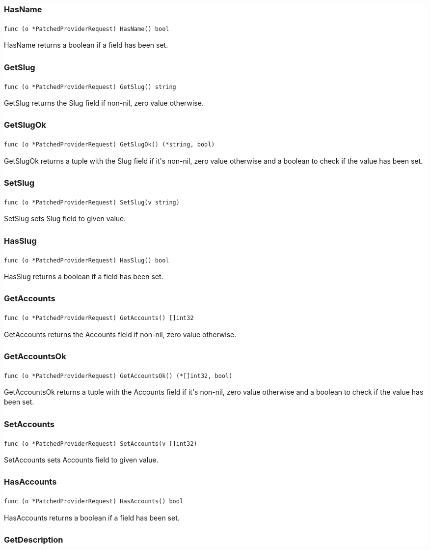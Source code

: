 ### HasName

`func (o *PatchedProviderRequest) HasName() bool`

HasName returns a boolean if a field has been set.

### GetSlug

`func (o *PatchedProviderRequest) GetSlug() string`

GetSlug returns the Slug field if non-nil, zero value otherwise.

### GetSlugOk

`func (o *PatchedProviderRequest) GetSlugOk() (*string, bool)`

GetSlugOk returns a tuple with the Slug field if it's non-nil, zero value otherwise
and a boolean to check if the value has been set.

### SetSlug

`func (o *PatchedProviderRequest) SetSlug(v string)`

SetSlug sets Slug field to given value.

### HasSlug

`func (o *PatchedProviderRequest) HasSlug() bool`

HasSlug returns a boolean if a field has been set.

### GetAccounts

`func (o *PatchedProviderRequest) GetAccounts() []int32`

GetAccounts returns the Accounts field if non-nil, zero value otherwise.

### GetAccountsOk

`func (o *PatchedProviderRequest) GetAccountsOk() (*[]int32, bool)`

GetAccountsOk returns a tuple with the Accounts field if it's non-nil, zero value otherwise
and a boolean to check if the value has been set.

### SetAccounts

`func (o *PatchedProviderRequest) SetAccounts(v []int32)`

SetAccounts sets Accounts field to given value.

### HasAccounts

`func (o *PatchedProviderRequest) HasAccounts() bool`

HasAccounts returns a boolean if a field has been set.

### GetDescription

